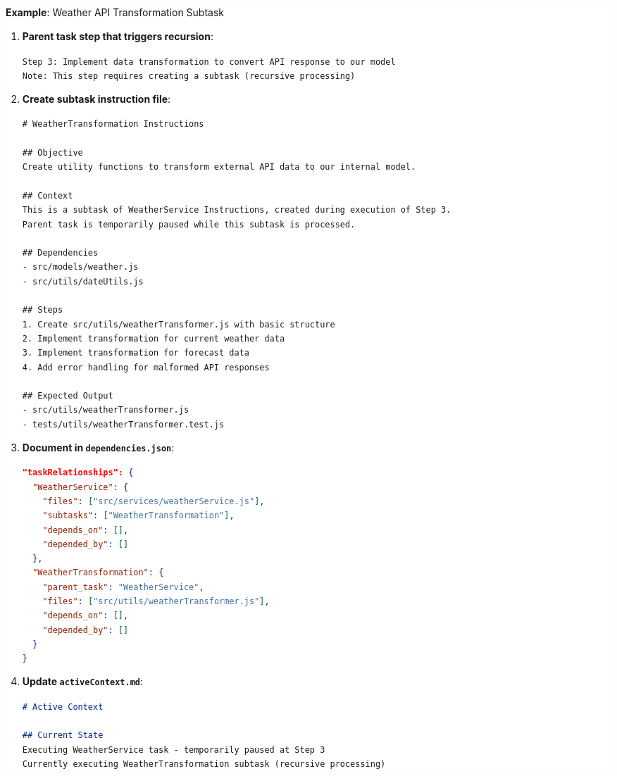 **Example**: Weather API Transformation Subtask

1. **Parent task step that triggers recursion**:
   ```
   Step 3: Implement data transformation to convert API response to our model
   Note: This step requires creating a subtask (recursive processing)
   ```

2. **Create subtask instruction file**:
   ```
   # WeatherTransformation Instructions

   ## Objective
   Create utility functions to transform external API data to our internal model.

   ## Context
   This is a subtask of WeatherService Instructions, created during execution of Step 3.
   Parent task is temporarily paused while this subtask is processed.

   ## Dependencies
   - src/models/weather.js
   - src/utils/dateUtils.js

   ## Steps
   1. Create src/utils/weatherTransformer.js with basic structure
   2. Implement transformation for current weather data
   3. Implement transformation for forecast data
   4. Add error handling for malformed API responses

   ## Expected Output
   - src/utils/weatherTransformer.js
   - tests/utils/weatherTransformer.test.js
   ```

3. **Document in `dependencies.json`**:
   ```json
   "taskRelationships": {
     "WeatherService": {
       "files": ["src/services/weatherService.js"],
       "subtasks": ["WeatherTransformation"],
       "depends_on": [],
       "depended_by": []
     },
     "WeatherTransformation": {
       "parent_task": "WeatherService",
       "files": ["src/utils/weatherTransformer.js"],
       "depends_on": [],
       "depended_by": []
     }
   }
   ```

4. **Update `activeContext.md`**:
   ```markdown
   # Active Context

   ## Current State
   Executing WeatherService task - temporarily paused at Step 3
   Currently executing WeatherTransformation subtask (recursive processing)
   ```
